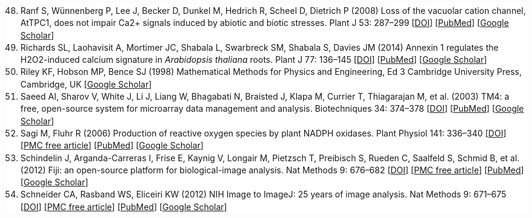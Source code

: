 48.  Ranf S, Wünnenberg P, Lee J, Becker D, Dunkel M, Hedrich R, Scheel D, Dietrich P (2008) Loss of the vacuolar cation channel, AtTPC1, does not impair Ca2+ signals induced by abiotic and biotic stresses. Plant J 53: 287–299 \[[DOI](https://doi.org/10.1111/j.1365-313X.2007.03342.x)\] \[[PubMed](https://pubmed.ncbi.nlm.nih.gov/18028262/)\] \[[Google Scholar](https://scholar.google.com/scholar_lookup?journal=Plant%20J&title=Loss%20of%20the%20vacuolar%20cation%20channel,%20AtTPC1,%20does%20not%20impair%20Ca2+%20signals%20induced%20by%20abiotic%20and%20biotic%20stresses&author=S%20Ranf&author=P%20W%C3%BCnnenberg&author=J%20Lee&author=D%20Becker&author=M%20Dunkel&volume=53&publication_year=2008&pages=287-299&pmid=18028262&doi=10.1111/j.1365-313X.2007.03342.x&)\]
49.  Richards SL, Laohavisit A, Mortimer JC, Shabala L, Swarbreck SM, Shabala S, Davies JM (2014) Annexin 1 regulates the H2O2\-induced calcium signature in _Arabidopsis thaliana_ roots. Plant J 77: 136–145 \[[DOI](https://doi.org/10.1111/tpj.12372)\] \[[PubMed](https://pubmed.ncbi.nlm.nih.gov/24180429/)\] \[[Google Scholar](https://scholar.google.com/scholar_lookup?journal=Plant%20J&title=Annexin%201%20regulates%20the%20H2O2-induced%20calcium%20signature%20in%20Arabidopsis%20thaliana%20roots&author=SL%20Richards&author=A%20Laohavisit&author=JC%20Mortimer&author=L%20Shabala&author=SM%20Swarbreck&volume=77&publication_year=2014&pages=136-145&pmid=24180429&doi=10.1111/tpj.12372&)\]
50.  Riley KF, Hobson MP, Bence SJ (1998) Mathematical Methods for Physics and Engineering, Ed 3 Cambridge University Press, Cambridge, UK \[[Google Scholar](https://scholar.google.com/scholar_lookup?title=Mathematical%20Methods%20for%20Physics%20and%20Engineering&author=KF%20Riley&author=MP%20Hobson&author=SJ%20Bence&publication_year=1998&)\]
51.  Saeed AI, Sharov V, White J, Li J, Liang W, Bhagabati N, Braisted J, Klapa M, Currier T, Thiagarajan M, et al. (2003) TM4: a free, open-source system for microarray data management and analysis. Biotechniques 34: 374–378 \[[DOI](https://doi.org/10.2144/03342mt01)\] \[[PubMed](https://pubmed.ncbi.nlm.nih.gov/12613259/)\] \[[Google Scholar](https://scholar.google.com/scholar_lookup?journal=Biotechniques&title=TM4:%20a%20free,%20open-source%20system%20for%20microarray%20data%20management%20and%20analysis&author=AI%20Saeed&author=V%20Sharov&author=J%20White&author=J%20Li&author=W%20Liang&volume=34&publication_year=2003&pages=374-378&pmid=12613259&doi=10.2144/03342mt01&)\]
52.  Sagi M, Fluhr R (2006) Production of reactive oxygen species by plant NADPH oxidases. Plant Physiol 141: 336–340 \[[DOI](https://doi.org/10.1104/pp.106.078089)\] \[[PMC free article](https://www.ncbi.nlm.nih.gov/articles/PMC1475462/)\] \[[PubMed](https://pubmed.ncbi.nlm.nih.gov/16760484/)\] \[[Google Scholar](https://scholar.google.com/scholar_lookup?journal=Plant%20Physiol&title=Production%20of%20reactive%20oxygen%20species%20by%20plant%20NADPH%20oxidases&author=M%20Sagi&author=R%20Fluhr&volume=141&publication_year=2006&pages=336-340&pmid=16760484&doi=10.1104/pp.106.078089&)\]
53.  Schindelin J, Arganda-Carreras I, Frise E, Kaynig V, Longair M, Pietzsch T, Preibisch S, Rueden C, Saalfeld S, Schmid B, et al. (2012) Fiji: an open-source platform for biological-image analysis. Nat Methods 9: 676–682 \[[DOI](https://doi.org/10.1038/nmeth.2019)\] \[[PMC free article](https://www.ncbi.nlm.nih.gov/articles/PMC3855844/)\] \[[PubMed](https://pubmed.ncbi.nlm.nih.gov/22743772/)\] \[[Google Scholar](https://scholar.google.com/scholar_lookup?journal=Nat%20Methods&title=Fiji:%20an%20open-source%20platform%20for%20biological-image%20analysis&author=J%20Schindelin&author=I%20Arganda-Carreras&author=E%20Frise&author=V%20Kaynig&author=M%20Longair&volume=9&publication_year=2012&pages=676-682&pmid=22743772&doi=10.1038/nmeth.2019&)\]
54.  Schneider CA, Rasband WS, Eliceiri KW (2012) NIH Image to ImageJ: 25 years of image analysis. Nat Methods 9: 671–675 \[[DOI](https://doi.org/10.1038/nmeth.2089)\] \[[PMC free article](https://www.ncbi.nlm.nih.gov/articles/PMC5554542/)\] \[[PubMed](https://pubmed.ncbi.nlm.nih.gov/22930834/)\] \[[Google Scholar](https://scholar.google.com/scholar_lookup?journal=Nat%20Methods&title=NIH%20Image%20to%20ImageJ:%2025%20years%20of%20image%20analysis&author=CA%20Schneider&author=WS%20Rasband&author=KW%20Eliceiri&volume=9&publication_year=2012&pages=671-675&pmid=22930834&doi=10.1038/nmeth.2089&)\]
